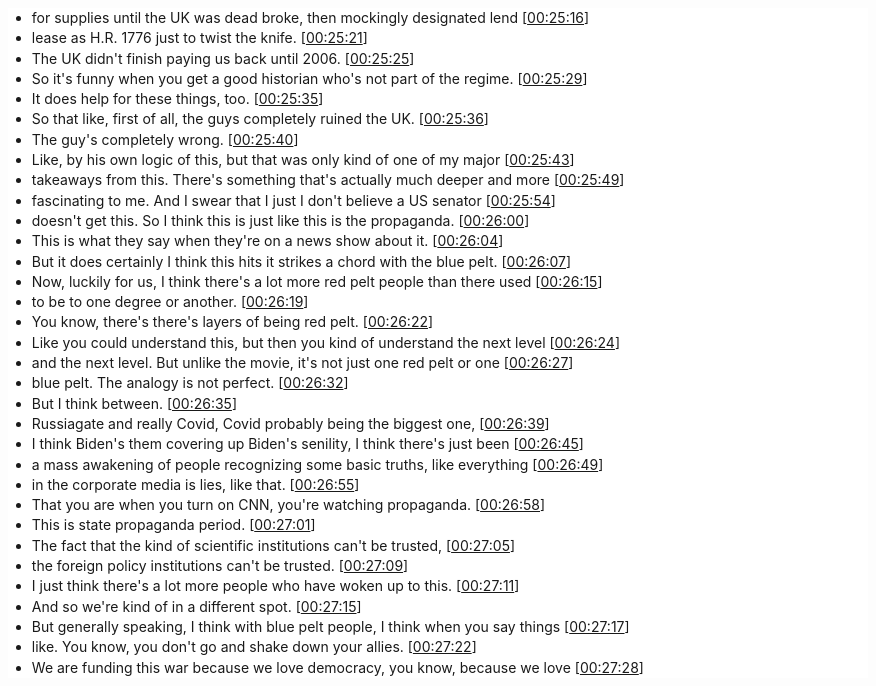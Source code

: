 *  for supplies until the UK was dead broke, then mockingly designated lend [[00:25:16](https://www.youtube.com/watch?v=AVPEtZUG_SE&t=1516.2s)]
*  lease as H.R. 1776 just to twist the knife. [[00:25:21](https://www.youtube.com/watch?v=AVPEtZUG_SE&t=1521.52s)]
*  The UK didn't finish paying us back until 2006. [[00:25:25](https://www.youtube.com/watch?v=AVPEtZUG_SE&t=1525.64s)]
*  So it's funny when you get a good historian who's not part of the regime. [[00:25:29](https://www.youtube.com/watch?v=AVPEtZUG_SE&t=1529.16s)]
*  It does help for these things, too. [[00:25:35](https://www.youtube.com/watch?v=AVPEtZUG_SE&t=1535.24s)]
*  So that like, first of all, the guys completely ruined the UK. [[00:25:36](https://www.youtube.com/watch?v=AVPEtZUG_SE&t=1536.8799999999999s)]
*  The guy's completely wrong. [[00:25:40](https://www.youtube.com/watch?v=AVPEtZUG_SE&t=1540.76s)]
*  Like, by his own logic of this, but that was only kind of one of my major [[00:25:43](https://www.youtube.com/watch?v=AVPEtZUG_SE&t=1543.12s)]
*  takeaways from this. There's something that's actually much deeper and more [[00:25:49](https://www.youtube.com/watch?v=AVPEtZUG_SE&t=1549.68s)]
*  fascinating to me. And I swear that I just I don't believe a US senator [[00:25:54](https://www.youtube.com/watch?v=AVPEtZUG_SE&t=1554.56s)]
*  doesn't get this. So I think this is just like this is the propaganda. [[00:26:00](https://www.youtube.com/watch?v=AVPEtZUG_SE&t=1560.04s)]
*  This is what they say when they're on a news show about it. [[00:26:04](https://www.youtube.com/watch?v=AVPEtZUG_SE&t=1564.08s)]
*  But it does certainly I think this hits it strikes a chord with the blue pelt. [[00:26:07](https://www.youtube.com/watch?v=AVPEtZUG_SE&t=1567.24s)]
*  Now, luckily for us, I think there's a lot more red pelt people than there used [[00:26:15](https://www.youtube.com/watch?v=AVPEtZUG_SE&t=1575.28s)]
*  to be to one degree or another. [[00:26:19](https://www.youtube.com/watch?v=AVPEtZUG_SE&t=1579.92s)]
*  You know, there's there's layers of being red pelt. [[00:26:22](https://www.youtube.com/watch?v=AVPEtZUG_SE&t=1582.3600000000001s)]
*  Like you could understand this, but then you kind of understand the next level [[00:26:24](https://www.youtube.com/watch?v=AVPEtZUG_SE&t=1584.64s)]
*  and the next level. But unlike the movie, it's not just one red pelt or one [[00:26:27](https://www.youtube.com/watch?v=AVPEtZUG_SE&t=1587.8400000000001s)]
*  blue pelt. The analogy is not perfect. [[00:26:32](https://www.youtube.com/watch?v=AVPEtZUG_SE&t=1592.52s)]
*  But I think between. [[00:26:35](https://www.youtube.com/watch?v=AVPEtZUG_SE&t=1595.48s)]
*  Russiagate and really Covid, Covid probably being the biggest one, [[00:26:39](https://www.youtube.com/watch?v=AVPEtZUG_SE&t=1599.32s)]
*  I think Biden's them covering up Biden's senility, I think there's just been [[00:26:45](https://www.youtube.com/watch?v=AVPEtZUG_SE&t=1605.52s)]
*  a mass awakening of people recognizing some basic truths, like everything [[00:26:49](https://www.youtube.com/watch?v=AVPEtZUG_SE&t=1609.3600000000001s)]
*  in the corporate media is lies, like that. [[00:26:55](https://www.youtube.com/watch?v=AVPEtZUG_SE&t=1615.6s)]
*  That you are when you turn on CNN, you're watching propaganda. [[00:26:58](https://www.youtube.com/watch?v=AVPEtZUG_SE&t=1618.32s)]
*  This is state propaganda period. [[00:27:01](https://www.youtube.com/watch?v=AVPEtZUG_SE&t=1621.76s)]
*  The fact that the kind of scientific institutions can't be trusted, [[00:27:05](https://www.youtube.com/watch?v=AVPEtZUG_SE&t=1625.2s)]
*  the foreign policy institutions can't be trusted. [[00:27:09](https://www.youtube.com/watch?v=AVPEtZUG_SE&t=1629.16s)]
*  I just think there's a lot more people who have woken up to this. [[00:27:11](https://www.youtube.com/watch?v=AVPEtZUG_SE&t=1631.36s)]
*  And so we're kind of in a different spot. [[00:27:15](https://www.youtube.com/watch?v=AVPEtZUG_SE&t=1635.0s)]
*  But generally speaking, I think with blue pelt people, I think when you say things [[00:27:17](https://www.youtube.com/watch?v=AVPEtZUG_SE&t=1637.64s)]
*  like. You know, you don't go and shake down your allies. [[00:27:22](https://www.youtube.com/watch?v=AVPEtZUG_SE&t=1642.52s)]
*  We are funding this war because we love democracy, you know, because we love [[00:27:28](https://www.youtube.com/watch?v=AVPEtZUG_SE&t=1648.44s)]